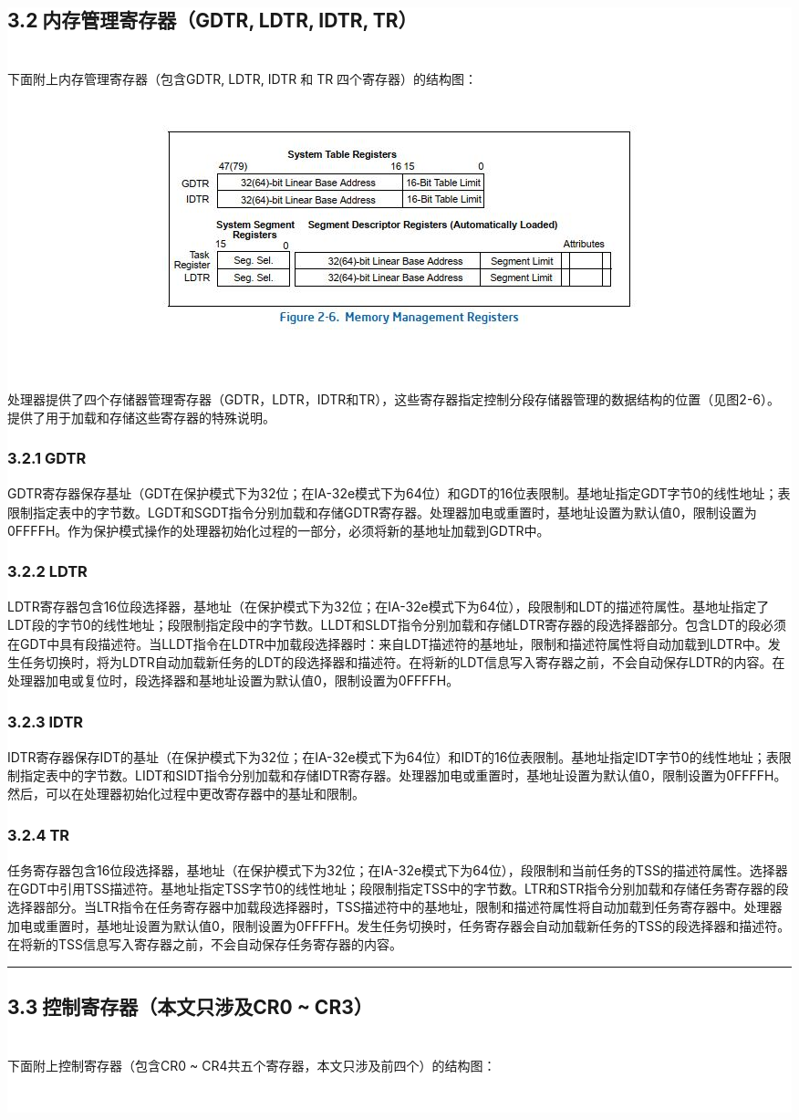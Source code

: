 ## 3.2 内存管理寄存器（GDTR, LDTR, IDTR, TR）
<br>
    下面附上内存管理寄存器（包含GDTR, LDTR, IDTR 和 TR 四个寄存器）的结构图：
</br>
<br>
</br>
<div align=center>
    <img src="./images/img04.JPG">
</div>
<br>
</br>
<br>
    处理器提供了四个存储器管理寄存器（GDTR，LDTR，IDTR和TR），这些寄存器指定控制分段存储器管理的数据结构的位置（见图2-6）。提供了用于加载和存储这些寄存器的特殊说明。
</br>

### 3.2.1 GDTR
GDTR寄存器保存基址（GDT在保护模式下为32位；在IA-32e模式下为64位）和GDT的16位表限制。基地址指定GDT字节0的线性地址；表限制指定表中的字节数。LGDT和SGDT指令分别加载和存储GDTR寄存器。处理器加电或重置时，基地址设置为默认值0，限制设置为0FFFFH。作为保护模式操作的处理器初始化过程的一部分，必须将新的基地址加载到GDTR中。

### 3.2.2 LDTR
LDTR寄存器包含16位段选择器，基地址（在保护模式下为32位；在IA-32e模式下为64位），段限制和LDT的描述符属性。基地址指定了LDT段的字节0的线性地址；段限制指定段中的字节数。LLDT和SLDT指令分别加载和存储LDTR寄存器的段选择器部分。包含LDT的段必须在GDT中具有段描述符。当LLDT指令在LDTR中加载段选择器时：来自LDT描述符的基地址，限制和描述符属性将自动加载到LDTR中。发生任务切换时，将为LDTR自动加载新任务的LDT的段选择器和描述符。在将新的LDT信息写入寄存器之前，不会自动保存LDTR的内容。在处理器加电或复位时，段选择器和基地址设置为默认值0，限制设置为0FFFFH。

### 3.2.3 IDTR
IDTR寄存器保存IDT的基址（在保护模式下为32位；在IA-32e模式下为64位）和IDT的16位表限制。基地址指定IDT字节0的线性地址；表限制指定表中的字节数。LIDT和SIDT指令分别加载和存储IDTR寄存器。处理器加电或重置时，基地址设置为默认值0，限制设置为0FFFFH。然后，可以在处理器初始化过程中更改寄存器中的基址和限制。

### 3.2.4 TR
任务寄存器包含16位段选择器，基地址（在保护模式下为32位；在IA-32e模式下为64位），段限制和当前任务的TSS的描述符属性。选择器在GDT中引用TSS描述符。基地址指定TSS字节0的线性地址；段限制指定TSS中的字节数。LTR和STR指令分别加载和存储任务寄存器的段选择器部分。当LTR指令在任务寄存器中加载段选择器时，TSS描述符中的基地址，限制和描述符属性将自动加载到任务寄存器中。处理器加电或重置时，基地址设置为默认值0，限制设置为0FFFFH。发生任务切换时，任务寄存器会自动加载新任务的TSS的段选择器和描述符。在将新的TSS信息写入寄存器之前，不会自动保存任务寄存器的内容。

---
## 3.3 控制寄存器（本文只涉及CR0 ~ CR3）
<br>
    下面附上控制寄存器（包含CR0 ~ CR4共五个寄存器，本文只涉及前四个）的结构图：
</br>
<br>
</br>
<div align=center>